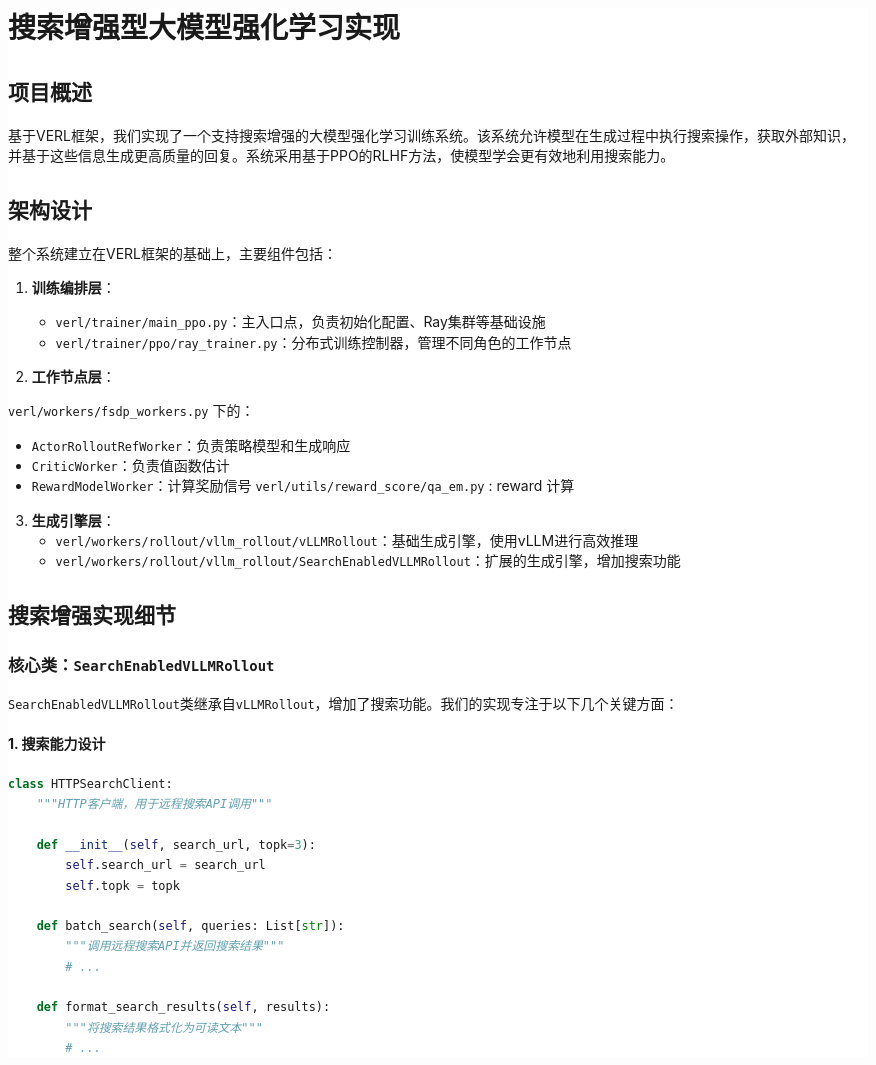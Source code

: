 # 搜索增强型大模型强化学习实现

## 项目概述

基于VERL框架，我们实现了一个支持搜索增强的大模型强化学习训练系统。该系统允许模型在生成过程中执行搜索操作，获取外部知识，并基于这些信息生成更高质量的回复。系统采用基于PPO的RLHF方法，使模型学会更有效地利用搜索能力。

## 架构设计

整个系统建立在VERL框架的基础上，主要组件包括：

1. **训练编排层**：
   - `verl/trainer/main_ppo.py`：主入口点，负责初始化配置、Ray集群等基础设施
   - `verl/trainer/ppo/ray_trainer.py`：分布式训练控制器，管理不同角色的工作节点

2. **工作节点层**：

`verl/workers/fsdp_workers.py` 下的：
   - `ActorRolloutRefWorker`：负责策略模型和生成响应
   - `CriticWorker`：负责值函数估计
   - `RewardModelWorker`：计算奖励信号
`verl/utils/reward_score/qa_em.py` : reward 计算


3. **生成引擎层**：
   - `verl/workers/rollout/vllm_rollout/vLLMRollout`：基础生成引擎，使用vLLM进行高效推理
   - `verl/workers/rollout/vllm_rollout/SearchEnabledVLLMRollout`：扩展的生成引擎，增加搜索功能

## 搜索增强实现细节

### 核心类：`SearchEnabledVLLMRollout`

`SearchEnabledVLLMRollout`类继承自`vLLMRollout`，增加了搜索功能。我们的实现专注于以下几个关键方面：

#### 1. 搜索能力设计

```python
class HTTPSearchClient:
    """HTTP客户端，用于远程搜索API调用"""
    
    def __init__(self, search_url, topk=3):
        self.search_url = search_url
        self.topk = topk
        
    def batch_search(self, queries: List[str]):
        """调用远程搜索API并返回搜索结果"""
        # ...
        
    def format_search_results(self, results):
        """将搜索结果格式化为可读文本"""
        # ...
```
